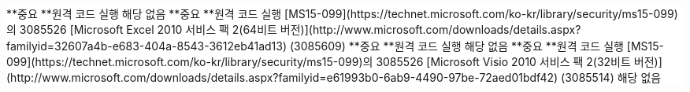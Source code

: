 </td>
<td style="border:1px solid black;">
**중요  
**원격 코드 실행

</td>
<td style="border:1px solid black;">
해당 없음

</td>
<td style="border:1px solid black;">
**중요  
**원격 코드 실행

</td>
<td style="border:1px solid black;">
[MS15-099](https://technet.microsoft.com/ko-kr/library/security/ms15-099)의 3085526

</td>
</tr>
<tr>
<td style="border:1px solid black;">
[Microsoft Excel 2010 서비스 팩 2(64비트 버전)](http://www.microsoft.com/downloads/details.aspx?familyid=32607a4b-e683-404a-8543-3612eb41ad13)  
(3085609)

</td>
<td style="border:1px solid black;">
**중요  
**원격 코드 실행

</td>
<td style="border:1px solid black;">
해당 없음

</td>
<td style="border:1px solid black;">
**중요  
**원격 코드 실행

</td>
<td style="border:1px solid black;">
[MS15-099](https://technet.microsoft.com/ko-kr/library/security/ms15-099)의 3085526

</td>
</tr>
<tr>
<td style="border:1px solid black;">
[Microsoft Visio 2010 서비스 팩 2(32비트 버전)](http://www.microsoft.com/downloads/details.aspx?familyid=e61993b0-6ab9-4490-97be-72aed01bdf42)  
(3085514)

</td>
<td style="border:1px solid black;">
해당 없음
